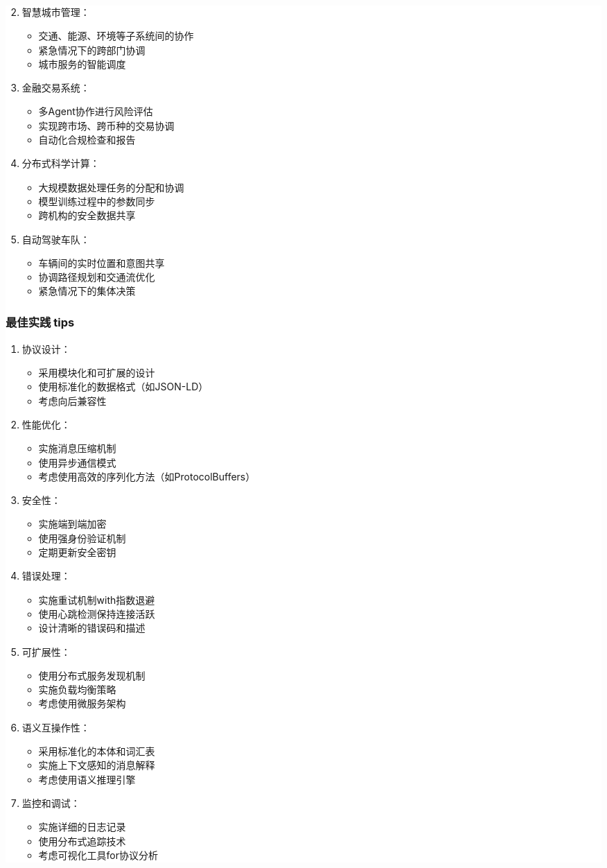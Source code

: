 2. 智慧城市管理：
    - 交通、能源、环境等子系统间的协作
    - 紧急情况下的跨部门协调
    - 城市服务的智能调度

3. 金融交易系统：
    - 多Agent协作进行风险评估
    - 实现跨市场、跨币种的交易协调
    - 自动化合规检查和报告

4. 分布式科学计算：
    - 大规模数据处理任务的分配和协调
    - 模型训练过程中的参数同步
    - 跨机构的安全数据共享

5. 自动驾驶车队：
    - 车辆间的实时位置和意图共享
    - 协调路径规划和交通流优化
    - 紧急情况下的集体决策

### 最佳实践 tips

1. 协议设计：
    - 采用模块化和可扩展的设计
    - 使用标准化的数据格式（如JSON-LD）
    - 考虑向后兼容性

2. 性能优化：
    - 实施消息压缩机制
    - 使用异步通信模式
    - 考虑使用高效的序列化方法（如ProtocolBuffers）

3. 安全性：
    - 实施端到端加密
    - 使用强身份验证机制
    - 定期更新安全密钥

4. 错误处理：
    - 实施重试机制with指数退避
    - 使用心跳检测保持连接活跃
    - 设计清晰的错误码和描述

5. 可扩展性：
    - 使用分布式服务发现机制
    - 实施负载均衡策略
    - 考虑使用微服务架构

6. 语义互操作性：
    - 采用标准化的本体和词汇表
    - 实施上下文感知的消息解释
    - 考虑使用语义推理引擎

7. 监控和调试：
    - 实施详细的日志记录
    - 使用分布式追踪技术
    - 考虑可视化工具for协议分析
